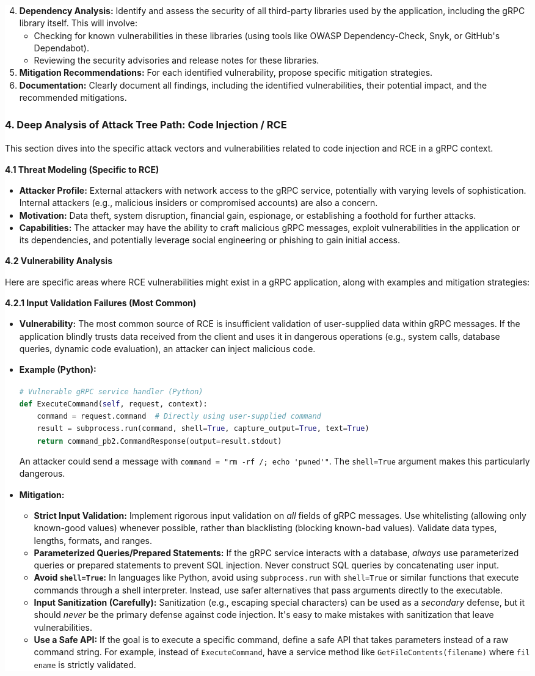 4.  **Dependency Analysis:**  Identify and assess the security of all third-party libraries used by the application, including the gRPC library itself.  This will involve:
    *   Checking for known vulnerabilities in these libraries (using tools like OWASP Dependency-Check, Snyk, or GitHub's Dependabot).
    *   Reviewing the security advisories and release notes for these libraries.
5.  **Mitigation Recommendations:**  For each identified vulnerability, propose specific mitigation strategies.
6.  **Documentation:**  Clearly document all findings, including the identified vulnerabilities, their potential impact, and the recommended mitigations.

### 4. Deep Analysis of Attack Tree Path: Code Injection / RCE

This section dives into the specific attack vectors and vulnerabilities related to code injection and RCE in a gRPC context.

**4.1 Threat Modeling (Specific to RCE)**

*   **Attacker Profile:**  External attackers with network access to the gRPC service, potentially with varying levels of sophistication.  Internal attackers (e.g., malicious insiders or compromised accounts) are also a concern.
*   **Motivation:**  Data theft, system disruption, financial gain, espionage, or establishing a foothold for further attacks.
*   **Capabilities:**  The attacker may have the ability to craft malicious gRPC messages, exploit vulnerabilities in the application or its dependencies, and potentially leverage social engineering or phishing to gain initial access.

**4.2 Vulnerability Analysis**

Here are specific areas where RCE vulnerabilities might exist in a gRPC application, along with examples and mitigation strategies:

**4.2.1  Input Validation Failures (Most Common)**

*   **Vulnerability:**  The most common source of RCE is insufficient validation of user-supplied data within gRPC messages.  If the application blindly trusts data received from the client and uses it in dangerous operations (e.g., system calls, database queries, dynamic code evaluation), an attacker can inject malicious code.
*   **Example (Python):**

    ```python
    # Vulnerable gRPC service handler (Python)
    def ExecuteCommand(self, request, context):
        command = request.command  # Directly using user-supplied command
        result = subprocess.run(command, shell=True, capture_output=True, text=True)
        return command_pb2.CommandResponse(output=result.stdout)
    ```
    An attacker could send a message with `command = "rm -rf /; echo 'pwned'"`.  The `shell=True` argument makes this particularly dangerous.

*   **Mitigation:**
    *   **Strict Input Validation:**  Implement rigorous input validation on *all* fields of gRPC messages.  Use whitelisting (allowing only known-good values) whenever possible, rather than blacklisting (blocking known-bad values).  Validate data types, lengths, formats, and ranges.
    *   **Parameterized Queries/Prepared Statements:**  If the gRPC service interacts with a database, *always* use parameterized queries or prepared statements to prevent SQL injection.  Never construct SQL queries by concatenating user input.
    *   **Avoid `shell=True`:**  In languages like Python, avoid using `subprocess.run` with `shell=True` or similar functions that execute commands through a shell interpreter.  Instead, use safer alternatives that pass arguments directly to the executable.
    *   **Input Sanitization (Carefully):**  Sanitization (e.g., escaping special characters) can be used as a *secondary* defense, but it should *never* be the primary defense against code injection.  It's easy to make mistakes with sanitization that leave vulnerabilities.
    *   **Use a Safe API:** If the goal is to execute a specific command, define a safe API that takes parameters instead of a raw command string.  For example, instead of `ExecuteCommand`, have a service method like `GetFileContents(filename)` where `filename` is strictly validated.